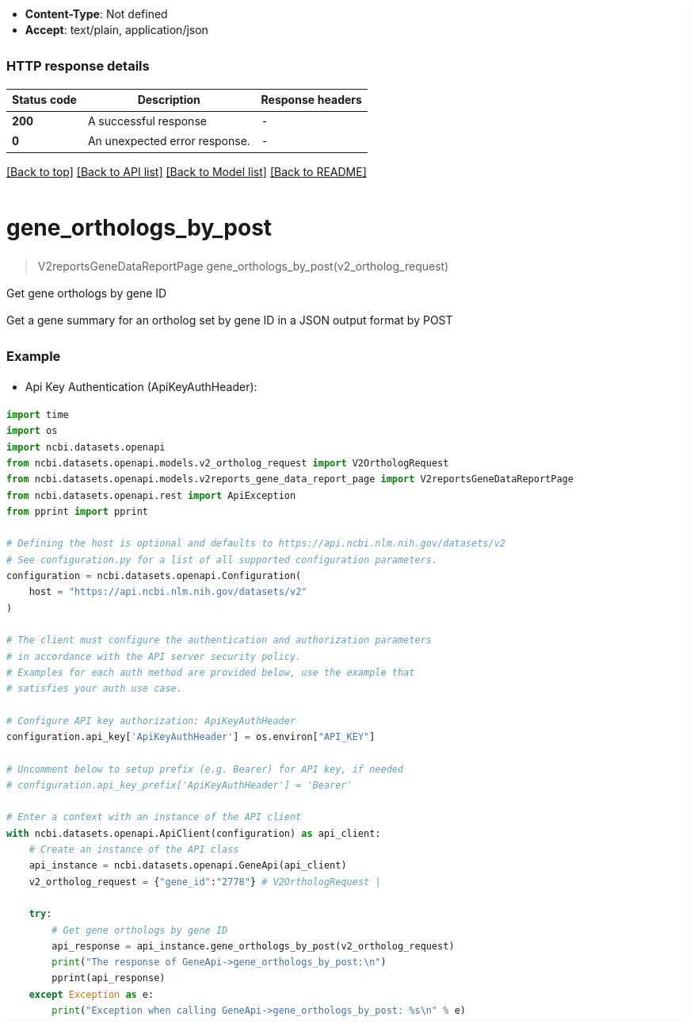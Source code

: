  - **Content-Type**: Not defined
 - **Accept**: text/plain, application/json

### HTTP response details

| Status code | Description | Response headers |
|-------------|-------------|------------------|
**200** | A successful response |  -  |
**0** | An unexpected error response. |  -  |

[[Back to top]](#) [[Back to API list]](../README.md#documentation-for-api-endpoints) [[Back to Model list]](../README.md#documentation-for-models) [[Back to README]](../README.md)

# **gene_orthologs_by_post**
> V2reportsGeneDataReportPage gene_orthologs_by_post(v2_ortholog_request)

Get gene orthologs by gene ID

Get a gene summary for an ortholog set by gene ID in a JSON output format by POST

### Example

* Api Key Authentication (ApiKeyAuthHeader):

```python
import time
import os
import ncbi.datasets.openapi
from ncbi.datasets.openapi.models.v2_ortholog_request import V2OrthologRequest
from ncbi.datasets.openapi.models.v2reports_gene_data_report_page import V2reportsGeneDataReportPage
from ncbi.datasets.openapi.rest import ApiException
from pprint import pprint

# Defining the host is optional and defaults to https://api.ncbi.nlm.nih.gov/datasets/v2
# See configuration.py for a list of all supported configuration parameters.
configuration = ncbi.datasets.openapi.Configuration(
    host = "https://api.ncbi.nlm.nih.gov/datasets/v2"
)

# The client must configure the authentication and authorization parameters
# in accordance with the API server security policy.
# Examples for each auth method are provided below, use the example that
# satisfies your auth use case.

# Configure API key authorization: ApiKeyAuthHeader
configuration.api_key['ApiKeyAuthHeader'] = os.environ["API_KEY"]

# Uncomment below to setup prefix (e.g. Bearer) for API key, if needed
# configuration.api_key_prefix['ApiKeyAuthHeader'] = 'Bearer'

# Enter a context with an instance of the API client
with ncbi.datasets.openapi.ApiClient(configuration) as api_client:
    # Create an instance of the API class
    api_instance = ncbi.datasets.openapi.GeneApi(api_client)
    v2_ortholog_request = {"gene_id":"2778"} # V2OrthologRequest | 

    try:
        # Get gene orthologs by gene ID
        api_response = api_instance.gene_orthologs_by_post(v2_ortholog_request)
        print("The response of GeneApi->gene_orthologs_by_post:\n")
        pprint(api_response)
    except Exception as e:
        print("Exception when calling GeneApi->gene_orthologs_by_post: %s\n" % e)
```
